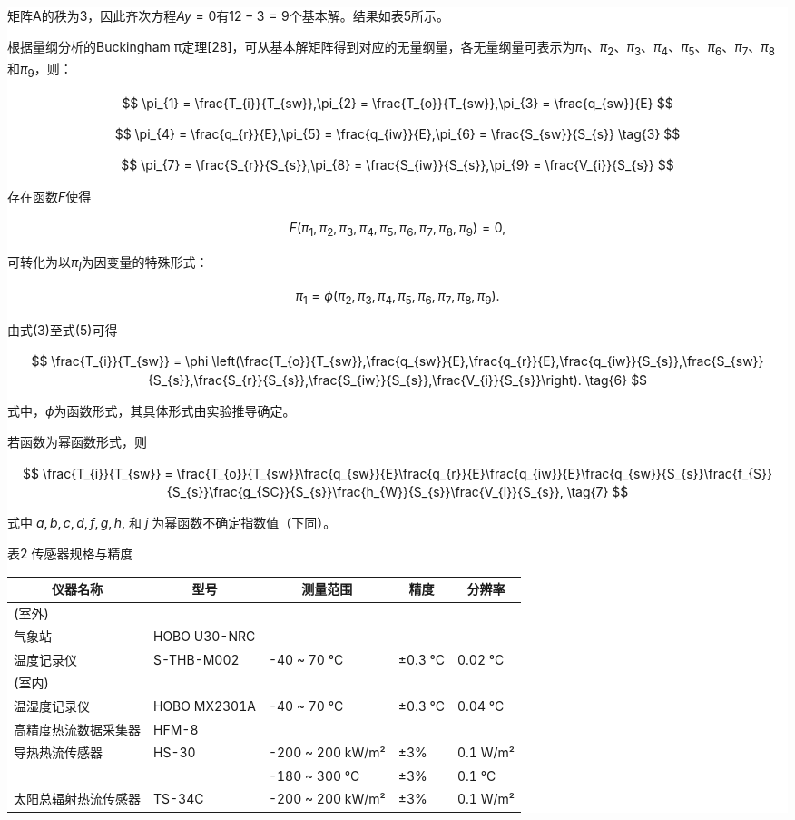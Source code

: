 矩阵A的秩为3，因此齐次方程$Ay = 0$有$12 - 3 = 9$个基本解。结果如表5所示。

根据量纲分析的Buckingham π定理[28]，可从基本解矩阵得到对应的无量纲量，各无量纲量可表示为$\pi_{1}$、$\pi_{2}$、$\pi_{3}$、$\pi_{4}$、$\pi_{5}$、$\pi_{6}$、$\pi_{7}$、$\pi_{8}$和$\pi_{9}$，则：

$$
\pi_{1} = \frac{T_{i}}{T_{sw}},\pi_{2} = \frac{T_{o}}{T_{sw}},\pi_{3} = \frac{q_{sw}}{E}
$$

$$
\pi_{4} = \frac{q_{r}}{E},\pi_{5} = \frac{q_{iw}}{E},\pi_{6} = \frac{S_{sw}}{S_{s}} \tag{3}
$$

$$
\pi_{7} = \frac{S_{r}}{S_{s}},\pi_{8} = \frac{S_{iw}}{S_{s}},\pi_{9} = \frac{V_{i}}{S_{s}}
$$

存在函数$F$使得

$$
F(\pi_{1},\pi_{2},\pi_{3},\pi_{4},\pi_{5},\pi_{6},\pi_{7},\pi_{8},\pi_{9}) = 0, \tag{4}
$$

可转化为以$\pi_{I}$为因变量的特殊形式：

$$
\pi_{1} = \phi (\pi_{2},\pi_{3},\pi_{4},\pi_{5},\pi_{6},\pi_{7},\pi_{8},\pi_{9}). \tag{5}
$$

由式(3)至式(5)可得

$$
\frac{T_{i}}{T_{sw}} = \phi \left(\frac{T_{o}}{T_{sw}},\frac{q_{sw}}{E},\frac{q_{r}}{E},\frac{q_{iw}}{S_{s}},\frac{S_{sw}}{S_{s}},\frac{S_{r}}{S_{s}},\frac{S_{iw}}{S_{s}},\frac{V_{i}}{S_{s}}\right). \tag{6}
$$

式中，$\phi$为函数形式，其具体形式由实验推导确定。

若函数为幂函数形式，则

$$
\frac{T_{i}}{T_{sw}} = \frac{T_{o}}{T_{sw}}\frac{q_{sw}}{E}\frac{q_{r}}{E}\frac{q_{iw}}{E}\frac{q_{sw}}{S_{s}}\frac{f_{S}}{S_{s}}\frac{g_{SC}}{S_{s}}\frac{h_{W}}{S_{s}}\frac{V_{i}}{S_{s}}, \tag{7}
$$

式中 $a,b,c,d,f,g,h,$ 和 $j$ 为幂函数不确定指数值（下同）。

表2 传感器规格与精度

| 仪器名称 | 型号 | 测量范围 | 精度 | 分辨率 |
|----------|------|----------|------|--------|
| (室外) | | | | |
| 气象站 | HOBO U30-NRC | | | |
| 温度记录仪 | S-THB-M002 | -40 ~ 70 °C | ±0.3 °C | 0.02 °C |
| (室内) | | | | |
| 温湿度记录仪 | HOBO MX2301A | -40 ~ 70 °C | ±0.3 °C | 0.04 °C |
| 高精度热流数据采集器 | HFM-8 | | | |
| 导热热流传感器 | HS-30 | -200 ~ 200 kW/m² | ±3% | 0.1 W/m² |
| | | -180 ~ 300 °C | ±3% | 0.1 °C |
| 太阳总辐射热流传感器 | TS-34C | -200 ~ 200 kW/m² | ±3% | 0.1 W/m² |
